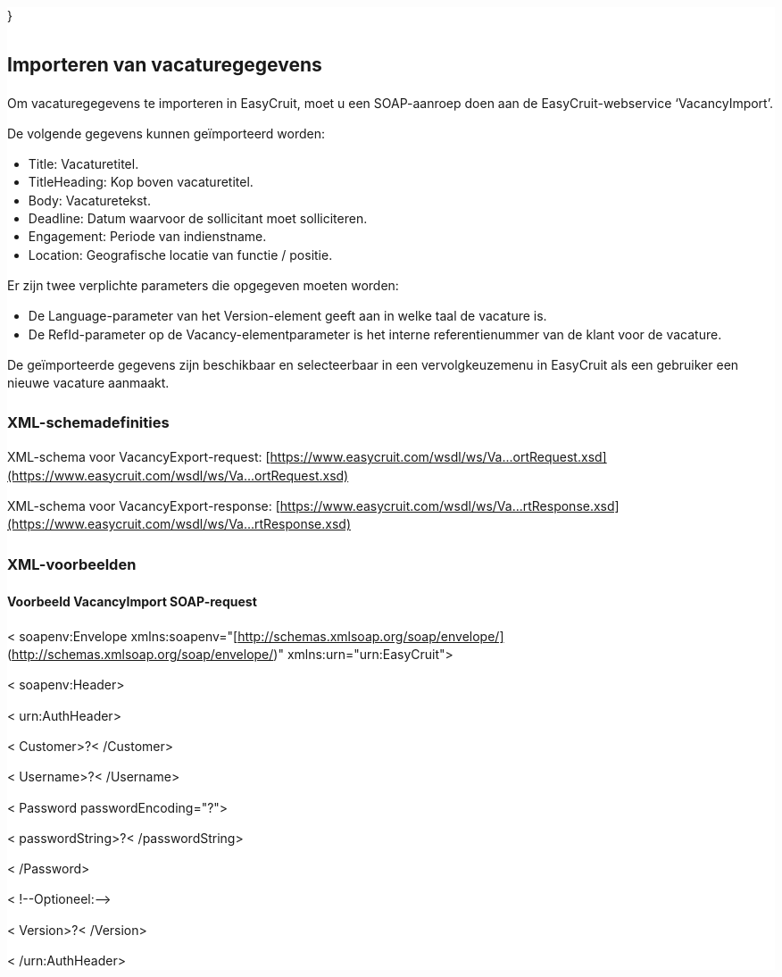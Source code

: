 }

## Importeren van vacaturegegevens

Om vacaturegegevens te importeren in EasyCruit, moet u een SOAP-aanroep doen aan de EasyCruit-webservice ‘VacancyImport’.

De volgende gegevens kunnen geïmporteerd worden:

-   Title: Vacaturetitel.
-   TitleHeading: Kop boven vacaturetitel.
-   Body: Vacaturetekst.
-   Deadline: Datum waarvoor de sollicitant moet solliciteren.
-   Engagement: Periode van indienstname.
-   Location: Geografische locatie van functie / positie.

Er zijn twee verplichte parameters die opgegeven moeten worden:

-   De Language-parameter van het Version-element geeft aan in welke taal de vacature is.
-   De RefId-parameter op de Vacancy-elementparameter is het interne referentienummer van de klant voor de vacature.

De geïmporteerde gegevens zijn beschikbaar en selecteerbaar in een vervolgkeuzemenu in EasyCruit als een gebruiker een nieuwe vacature aanmaakt.

### XML-schemadefinities

XML-schema voor VacancyExport-request:  [https://www.easycruit.com/wsdl/ws/Va...ortRequest.xsd](https://www.easycruit.com/wsdl/ws/Va...ortRequest.xsd)

XML-schema voor VacancyExport-response:  [https://www.easycruit.com/wsdl/ws/Va...rtResponse.xsd](https://www.easycruit.com/wsdl/ws/Va...rtResponse.xsd)

### XML-voorbeelden

#### Voorbeeld VacancyImport SOAP-request

< soapenv:Envelope xmlns:soapenv="[http://schemas.xmlsoap.org/soap/envelope/] (http://schemas.xmlsoap.org/soap/envelope/)" xmlns:urn="urn:EasyCruit">

< soapenv:Header>

< urn:AuthHeader>

< Customer>?< /Customer>

< Username>?< /Username>

< Password passwordEncoding="?">

< passwordString>?< /passwordString>

< /Password>

< !--Optioneel:-->

< Version>?< /Version>

< /urn:AuthHeader>

